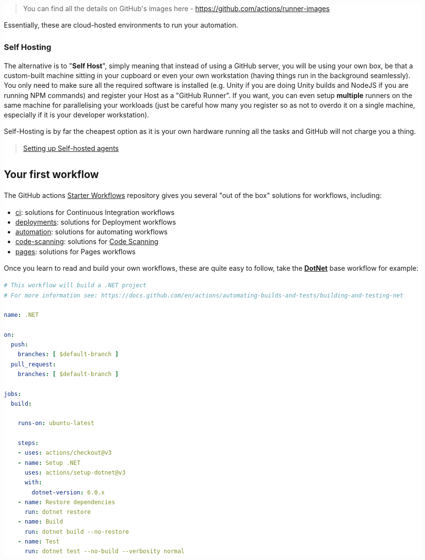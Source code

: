 > You can find all the details on GitHub's images here - https://github.com/actions/runner-images

Essentially, these are cloud-hosted environments to run your automation.

### Self Hosting

The alternative is to "**Self Host**", simply meaning that instead of using a GitHub server, you will be using your own box, be that a custom-built machine sitting in your cupboard or even your own workstation (having things run in the background seamlessly).  You only need to make sure all the required software is installed (e.g. Unity if you are doing Unity builds and NodeJS if you are running NPM commands) and register your Host as a "GitHub Runner".  If you want, you can even setup **multiple** runners on the same machine for parallelising your workloads (just be careful how many you register so as not to overdo it on a single machine, especially if it is your developer workstation).

Self-Hosting is by far the cheapest option as it is your own hardware running all the tasks and GitHub will not charge you a thing.

> [Setting up Self-hosted agents](https://darkgenesis.zenithmoon.com/self-hosting-automation-agents.html)

## Your first workflow

The GitHub actions [Starter Workflows](https://github.com/actions/starter-workflows) repository gives you several "out of the box" solutions for workflows, including:

* [ci](ci): solutions for Continuous Integration workflows
* [deployments](deployments): solutions for Deployment workflows
* [automation](automation): solutions for automating workflows
* [code-scanning](code-scanning): solutions for [Code Scanning](https://github.com/features/security)
* [pages](pages): solutions for Pages workflows

Once you learn to read and build your own workflows, these are quite easy to follow, take the [**DotNet**](https://github.com/actions/starter-workflows/blob/main/ci/dotnet.yml) base workflow for example:

```yaml
# This workflow will build a .NET project
# For more information see: https://docs.github.com/en/actions/automating-builds-and-tests/building-and-testing-net

name: .NET

on:
  push:
    branches: [ $default-branch ]
  pull_request:
    branches: [ $default-branch ]

jobs:
  build:

    runs-on: ubuntu-latest

    steps:
    - uses: actions/checkout@v3
    - name: Setup .NET
      uses: actions/setup-dotnet@v3
      with:
        dotnet-version: 6.0.x
    - name: Restore dependencies
      run: dotnet restore
    - name: Build
      run: dotnet build --no-restore
    - name: Test
      run: dotnet test --no-build --verbosity normal
```